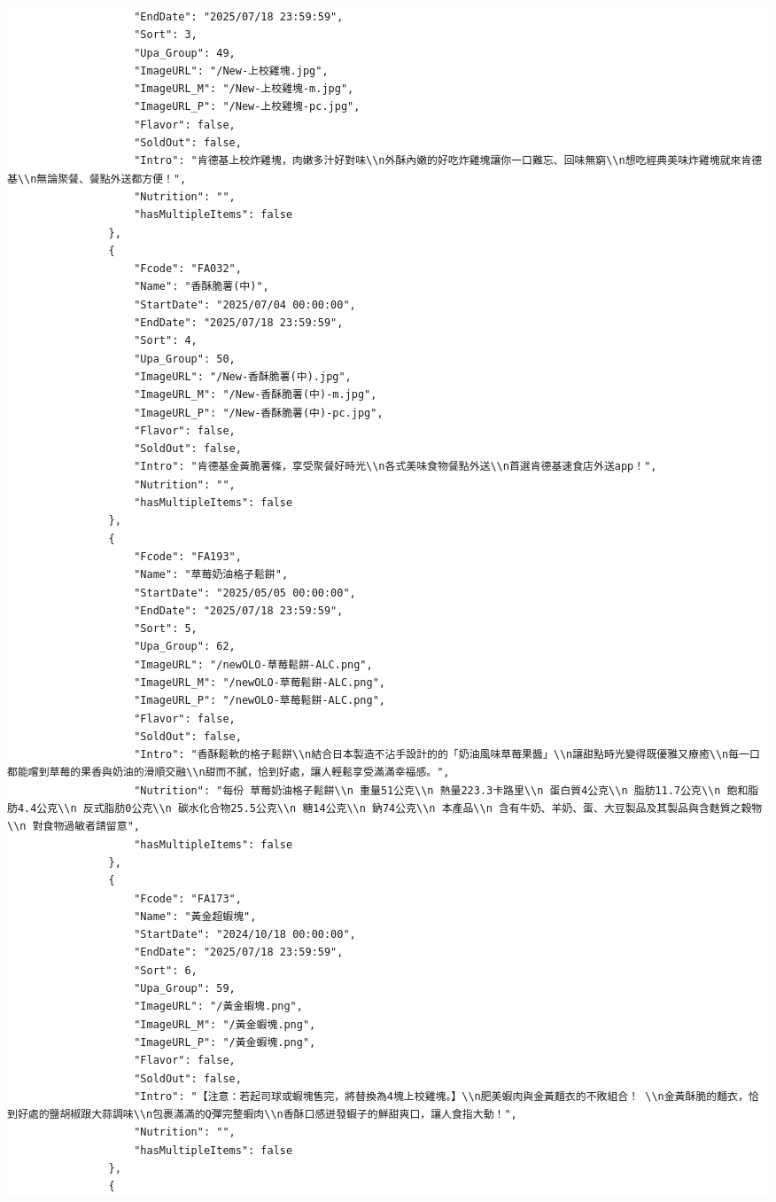                         "EndDate": "2025/07/18 23:59:59",
                        "Sort": 3,
                        "Upa_Group": 49,
                        "ImageURL": "/New-上校雞塊.jpg",
                        "ImageURL_M": "/New-上校雞塊-m.jpg",
                        "ImageURL_P": "/New-上校雞塊-pc.jpg",
                        "Flavor": false,
                        "SoldOut": false,
                        "Intro": "肯德基上校炸雞塊，肉嫩多汁好對味\\n外酥內嫩的好吃炸雞塊讓你一口難忘、回味無窮\\n想吃經典美味炸雞塊就來肯德基\\n無論聚餐、餐點外送都方便！",
                        "Nutrition": "",
                        "hasMultipleItems": false
                    },
                    {
                        "Fcode": "FA032",
                        "Name": "香酥脆薯(中)",
                        "StartDate": "2025/07/04 00:00:00",
                        "EndDate": "2025/07/18 23:59:59",
                        "Sort": 4,
                        "Upa_Group": 50,
                        "ImageURL": "/New-香酥脆薯(中).jpg",
                        "ImageURL_M": "/New-香酥脆薯(中)-m.jpg",
                        "ImageURL_P": "/New-香酥脆薯(中)-pc.jpg",
                        "Flavor": false,
                        "SoldOut": false,
                        "Intro": "肯德基金黃脆薯條，享受聚餐好時光\\n各式美味食物餐點外送\\n首選肯德基速食店外送app！",
                        "Nutrition": "",
                        "hasMultipleItems": false
                    },
                    {
                        "Fcode": "FA193",
                        "Name": "草莓奶油格子鬆餅",
                        "StartDate": "2025/05/05 00:00:00",
                        "EndDate": "2025/07/18 23:59:59",
                        "Sort": 5,
                        "Upa_Group": 62,
                        "ImageURL": "/newOLO-草莓鬆餅-ALC.png",
                        "ImageURL_M": "/newOLO-草莓鬆餅-ALC.png",
                        "ImageURL_P": "/newOLO-草莓鬆餅-ALC.png",
                        "Flavor": false,
                        "SoldOut": false,
                        "Intro": "香酥鬆軟的格子鬆餅\\n結合日本製造不沾手設計的的「奶油風味草莓果醬」\\n讓甜點時光變得既優雅又療癒\\n每一口都能嚐到草莓的果香與奶油的滑順交融\\n甜而不膩，恰到好處，讓人輕鬆享受滿滿幸福感。",
                        "Nutrition": "每份 草莓奶油格子鬆餅\\n 重量51公克\\n 熱量223.3卡路里\\n 蛋白質4公克\\n 脂肪11.7公克\\n 飽和脂肪4.4公克\\n 反式脂肪0公克\\n 碳水化合物25.5公克\\n 糖14公克\\n 鈉74公克\\n 本產品\\n 含有牛奶、羊奶、蛋、大豆製品及其製品與含麩質之穀物\\n 對食物過敏者請留意",
                        "hasMultipleItems": false
                    },
                    {
                        "Fcode": "FA173",
                        "Name": "黃金超蝦塊",
                        "StartDate": "2024/10/18 00:00:00",
                        "EndDate": "2025/07/18 23:59:59",
                        "Sort": 6,
                        "Upa_Group": 59,
                        "ImageURL": "/黃金蝦塊.png",
                        "ImageURL_M": "/黃金蝦塊.png",
                        "ImageURL_P": "/黃金蝦塊.png",
                        "Flavor": false,
                        "SoldOut": false,
                        "Intro": "【注意：若起司球或蝦塊售完，將替換為4塊上校雞塊。】\\n肥美蝦肉與金黃麵衣的不敗組合！ \\n金黃酥脆的麵衣，恰到好處的鹽胡椒跟大蒜調味\\n包裹滿滿的Q彈完整蝦肉\\n香酥口感迸發蝦子的鮮甜爽口，讓人食指大動！",
                        "Nutrition": "",
                        "hasMultipleItems": false
                    },
                    {